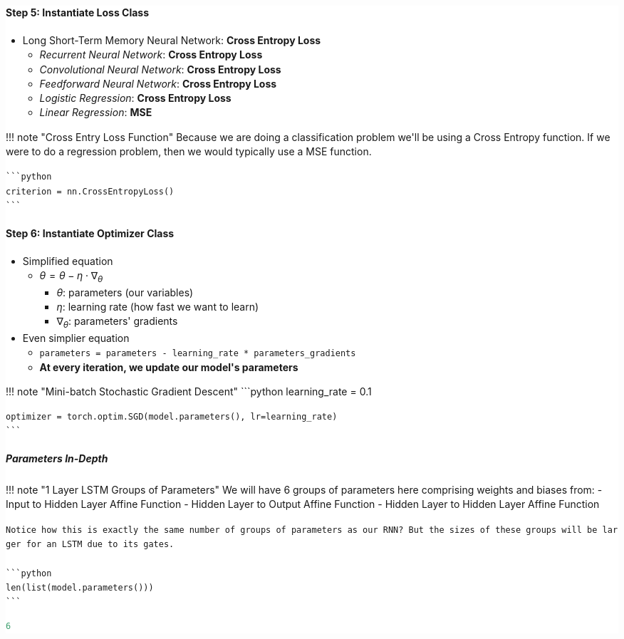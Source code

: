#### Step 5: Instantiate Loss Class
- Long Short-Term Memory Neural Network: **Cross Entropy Loss**
    - _Recurrent Neural Network_: **Cross Entropy Loss**
    - _Convolutional Neural Network_: **Cross Entropy Loss**
    - _Feedforward Neural Network_: **Cross Entropy Loss**
    - _Logistic Regression_: **Cross Entropy Loss**
    - _Linear Regression_: **MSE**
    

!!! note "Cross Entry Loss Function"
    Because we are doing a classification problem we'll be using a Cross Entropy function. If we were to do a regression problem, then we would typically use a MSE function.
    
    ```python
    criterion = nn.CrossEntropyLoss()
    ```

#### Step 6: Instantiate Optimizer Class
- Simplified equation
    - $\theta = \theta - \eta \cdot \nabla_\theta$
        - $\theta$: parameters (our variables)
        - $\eta$: learning rate (how fast we want to learn)
        - $\nabla_\theta$: parameters' gradients
- Even simplier equation
    - `parameters = parameters - learning_rate * parameters_gradients`
    - **At every iteration, we update our model's parameters**


!!! note "Mini-batch Stochastic Gradient Descent"
    ```python
    learning_rate = 0.1
    
    optimizer = torch.optim.SGD(model.parameters(), lr=learning_rate)  
    ```

##### Parameters In-Depth


!!! note "1 Layer LSTM Groups of Parameters"
    We will have 6 groups of parameters here comprising weights and biases from:
        - Input to Hidden Layer Affine Function
        - Hidden Layer to Output Affine Function
        - Hidden Layer to Hidden Layer Affine Function
    
    Notice how this is exactly the same number of groups of parameters as our RNN? But the sizes of these groups will be larger for an LSTM due to its gates.
        
    ```python
    len(list(model.parameters()))
    ```


```python
6
```


